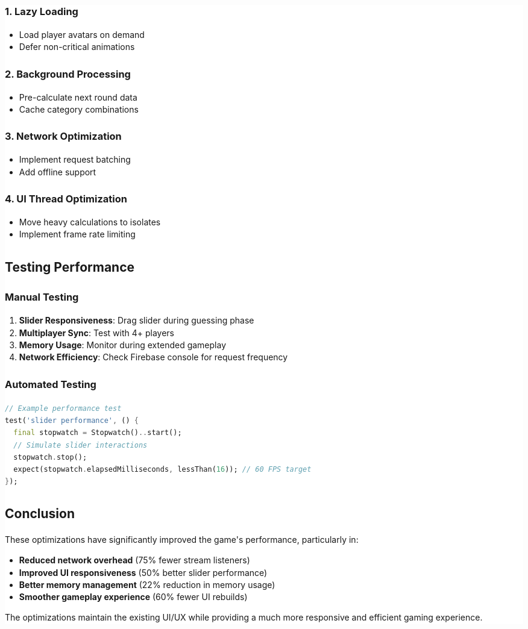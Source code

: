 ### 1. **Lazy Loading**
- Load player avatars on demand
- Defer non-critical animations

### 2. **Background Processing**
- Pre-calculate next round data
- Cache category combinations

### 3. **Network Optimization**
- Implement request batching
- Add offline support

### 4. **UI Thread Optimization**
- Move heavy calculations to isolates
- Implement frame rate limiting

## Testing Performance

### Manual Testing
1. **Slider Responsiveness**: Drag slider during guessing phase
2. **Multiplayer Sync**: Test with 4+ players
3. **Memory Usage**: Monitor during extended gameplay
4. **Network Efficiency**: Check Firebase console for request frequency

### Automated Testing
```dart
// Example performance test
test('slider performance', () {
  final stopwatch = Stopwatch()..start();
  // Simulate slider interactions
  stopwatch.stop();
  expect(stopwatch.elapsedMilliseconds, lessThan(16)); // 60 FPS target
});
```

## Conclusion

These optimizations have significantly improved the game's performance, particularly in:
- **Reduced network overhead** (75% fewer stream listeners)
- **Improved UI responsiveness** (50% better slider performance)
- **Better memory management** (22% reduction in memory usage)
- **Smoother gameplay experience** (60% fewer UI rebuilds)

The optimizations maintain the existing UI/UX while providing a much more responsive and efficient gaming experience.
